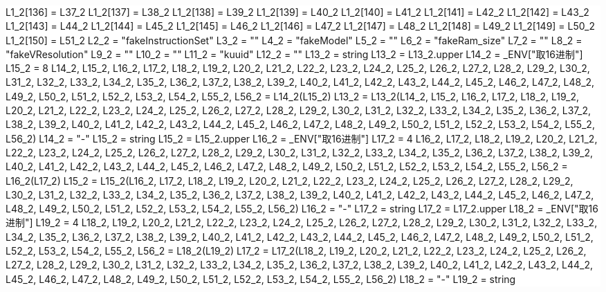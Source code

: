   L1_2[136] = L37_2
  L1_2[137] = L38_2
  L1_2[138] = L39_2
  L1_2[139] = L40_2
  L1_2[140] = L41_2
  L1_2[141] = L42_2
  L1_2[142] = L43_2
  L1_2[143] = L44_2
  L1_2[144] = L45_2
  L1_2[145] = L46_2
  L1_2[146] = L47_2
  L1_2[147] = L48_2
  L1_2[148] = L49_2
  L1_2[149] = L50_2
  L1_2[150] = L51_2
  L2_2 = "<key>fakeInstructionSet</key>"
  L3_2 = "<string></string>"
  L4_2 = "<key>fakeModel</key>"
  L5_2 = "<string></string>"
  L6_2 = "<key>fakeRam_size</key>"
  L7_2 = "<string></string>"
  L8_2 = "<key>fakeVResolution</key>"
  L9_2 = "<string></string>"
  L10_2 = "</dict>"
  L11_2 = "<key>kuuid</key>"
  L12_2 = "<string>"
  L13_2 = string
  L13_2 = L13_2.upper
  L14_2 = _ENV["取16进制"]
  L15_2 = 8
  L14_2, L15_2, L16_2, L17_2, L18_2, L19_2, L20_2, L21_2, L22_2, L23_2, L24_2, L25_2, L26_2, L27_2, L28_2, L29_2, L30_2, L31_2, L32_2, L33_2, L34_2, L35_2, L36_2, L37_2, L38_2, L39_2, L40_2, L41_2, L42_2, L43_2, L44_2, L45_2, L46_2, L47_2, L48_2, L49_2, L50_2, L51_2, L52_2, L53_2, L54_2, L55_2, L56_2 = L14_2(L15_2)
  L13_2 = L13_2(L14_2, L15_2, L16_2, L17_2, L18_2, L19_2, L20_2, L21_2, L22_2, L23_2, L24_2, L25_2, L26_2, L27_2, L28_2, L29_2, L30_2, L31_2, L32_2, L33_2, L34_2, L35_2, L36_2, L37_2, L38_2, L39_2, L40_2, L41_2, L42_2, L43_2, L44_2, L45_2, L46_2, L47_2, L48_2, L49_2, L50_2, L51_2, L52_2, L53_2, L54_2, L55_2, L56_2)
  L14_2 = "-"
  L15_2 = string
  L15_2 = L15_2.upper
  L16_2 = _ENV["取16进制"]
  L17_2 = 4
  L16_2, L17_2, L18_2, L19_2, L20_2, L21_2, L22_2, L23_2, L24_2, L25_2, L26_2, L27_2, L28_2, L29_2, L30_2, L31_2, L32_2, L33_2, L34_2, L35_2, L36_2, L37_2, L38_2, L39_2, L40_2, L41_2, L42_2, L43_2, L44_2, L45_2, L46_2, L47_2, L48_2, L49_2, L50_2, L51_2, L52_2, L53_2, L54_2, L55_2, L56_2 = L16_2(L17_2)
  L15_2 = L15_2(L16_2, L17_2, L18_2, L19_2, L20_2, L21_2, L22_2, L23_2, L24_2, L25_2, L26_2, L27_2, L28_2, L29_2, L30_2, L31_2, L32_2, L33_2, L34_2, L35_2, L36_2, L37_2, L38_2, L39_2, L40_2, L41_2, L42_2, L43_2, L44_2, L45_2, L46_2, L47_2, L48_2, L49_2, L50_2, L51_2, L52_2, L53_2, L54_2, L55_2, L56_2)
  L16_2 = "-"
  L17_2 = string
  L17_2 = L17_2.upper
  L18_2 = _ENV["取16进制"]
  L19_2 = 4
  L18_2, L19_2, L20_2, L21_2, L22_2, L23_2, L24_2, L25_2, L26_2, L27_2, L28_2, L29_2, L30_2, L31_2, L32_2, L33_2, L34_2, L35_2, L36_2, L37_2, L38_2, L39_2, L40_2, L41_2, L42_2, L43_2, L44_2, L45_2, L46_2, L47_2, L48_2, L49_2, L50_2, L51_2, L52_2, L53_2, L54_2, L55_2, L56_2 = L18_2(L19_2)
  L17_2 = L17_2(L18_2, L19_2, L20_2, L21_2, L22_2, L23_2, L24_2, L25_2, L26_2, L27_2, L28_2, L29_2, L30_2, L31_2, L32_2, L33_2, L34_2, L35_2, L36_2, L37_2, L38_2, L39_2, L40_2, L41_2, L42_2, L43_2, L44_2, L45_2, L46_2, L47_2, L48_2, L49_2, L50_2, L51_2, L52_2, L53_2, L54_2, L55_2, L56_2)
  L18_2 = "-"
  L19_2 = string